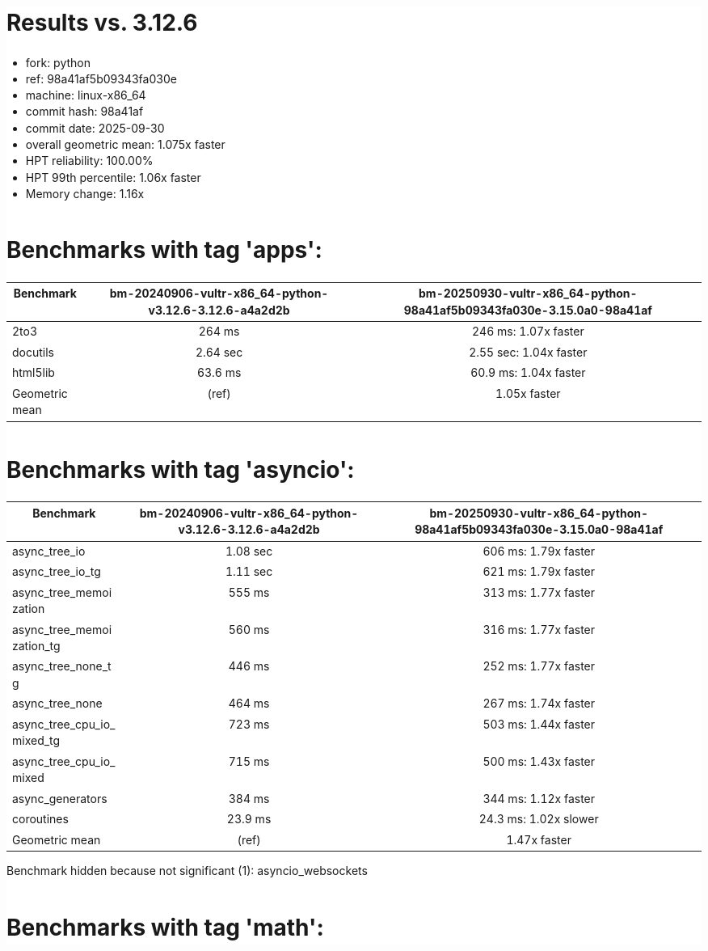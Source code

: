 # Results vs. 3.12.6

- fork: python
- ref: 98a41af5b09343fa030e
- machine: linux-x86_64
- commit hash: 98a41af
- commit date: 2025-09-30
- overall geometric mean: 1.075x faster
- HPT reliability: 100.00%
- HPT 99th percentile: 1.06x faster
- Memory change: 1.16x

Benchmarks with tag 'apps':
===========================

| Benchmark      | bm-20240906-vultr-x86_64-python-v3.12.6-3.12.6-a4a2d2b | bm-20250930-vultr-x86_64-python-98a41af5b09343fa030e-3.15.0a0-98a41af |
|----------------|:------------------------------------------------------:|:---------------------------------------------------------------------:|
| 2to3           | 264 ms                                                 | 246 ms: 1.07x faster                                                  |
| docutils       | 2.64 sec                                               | 2.55 sec: 1.04x faster                                                |
| html5lib       | 63.6 ms                                                | 60.9 ms: 1.04x faster                                                 |
| Geometric mean | (ref)                                                  | 1.05x faster                                                          |

Benchmarks with tag 'asyncio':
==============================

| Benchmark                  | bm-20240906-vultr-x86_64-python-v3.12.6-3.12.6-a4a2d2b | bm-20250930-vultr-x86_64-python-98a41af5b09343fa030e-3.15.0a0-98a41af |
|----------------------------|:------------------------------------------------------:|:---------------------------------------------------------------------:|
| async_tree_io              | 1.08 sec                                               | 606 ms: 1.79x faster                                                  |
| async_tree_io_tg           | 1.11 sec                                               | 621 ms: 1.79x faster                                                  |
| async_tree_memoization     | 555 ms                                                 | 313 ms: 1.77x faster                                                  |
| async_tree_memoization_tg  | 560 ms                                                 | 316 ms: 1.77x faster                                                  |
| async_tree_none_tg         | 446 ms                                                 | 252 ms: 1.77x faster                                                  |
| async_tree_none            | 464 ms                                                 | 267 ms: 1.74x faster                                                  |
| async_tree_cpu_io_mixed_tg | 723 ms                                                 | 503 ms: 1.44x faster                                                  |
| async_tree_cpu_io_mixed    | 715 ms                                                 | 500 ms: 1.43x faster                                                  |
| async_generators           | 384 ms                                                 | 344 ms: 1.12x faster                                                  |
| coroutines                 | 23.9 ms                                                | 24.3 ms: 1.02x slower                                                 |
| Geometric mean             | (ref)                                                  | 1.47x faster                                                          |

Benchmark hidden because not significant (1): asyncio_websockets

Benchmarks with tag 'math':
===========================

